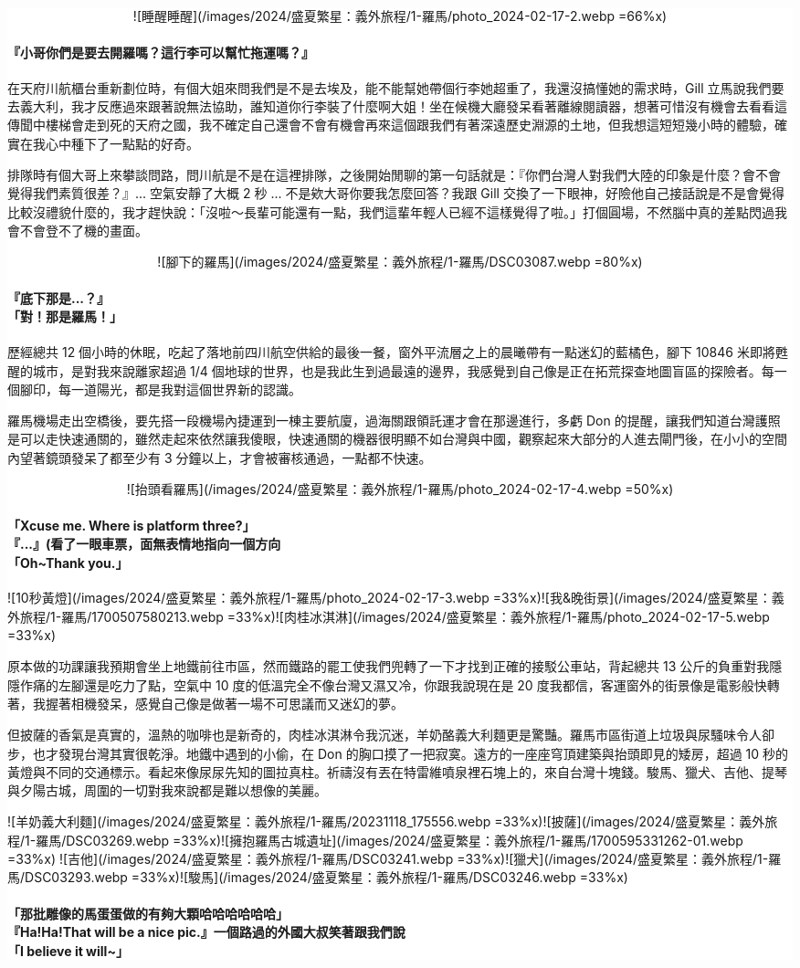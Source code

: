 <div style="text-align: center">

![睡醒睡醒](/images/2024/盛夏繁星：義外旅程/1-羅馬/photo_2024-02-17-2.webp =66%x)

</div>

#### 『小哥你們是要去開羅嗎？這行李可以幫忙拖運嗎？』

在天府川航櫃台重新劃位時，有個大姐來問我們是不是去埃及，能不能幫她帶個行李她超重了，我還沒搞懂她的需求時，Gill 立馬說我們要去義大利，我才反應過來跟著說無法協助，誰知道你行李裝了什麼啊大姐！坐在候機大廳發呆看著離線閱讀器，想著可惜沒有機會去看看這傳聞中樓梯會走到死的天府之國，我不確定自己還會不會有機會再來這個跟我們有著深遠歷史淵源的土地，但我想這短短幾小時的體驗，確實在我心中種下了一點點的好奇。

排隊時有個大哥上來攀談問路，問川航是不是在這裡排隊，之後開始閒聊的第一句話就是：『你們台灣人對我們大陸的印象是什麼？會不會覺得我們素質很差？』... 空氣安靜了大概 2 秒 ... 不是欸大哥你要我怎麼回答？我跟 Gill 交換了一下眼神，好險他自己接話說是不是會覺得比較沒禮貌什麼的，我才趕快說：「沒啦～長輩可能還有一點，我們這輩年輕人已經不這樣覺得了啦。」打個圓場，不然腦中真的差點閃過我會不會登不了機的畫面。



<div style="text-align: center">

![腳下的羅馬](/images/2024/盛夏繁星：義外旅程/1-羅馬/DSC03087.webp =80%x)

</div>

#### 『底下那是...？』<br>「對！那是羅馬！」

歷經總共 12 個小時的休眠，吃起了落地前四川航空供給的最後一餐，窗外平流層之上的晨曦帶有一點迷幻的藍橘色，腳下 10846 米即將甦醒的城市，是對我來說離家超過 1/4 個地球的世界，也是我此生到過最遠的邊界，我感覺到自己像是正在拓荒探查地圖盲區的探險者。每一個腳印，每一道陽光，都是我對這個世界新的認識。

羅馬機場走出空橋後，要先搭一段機場內捷運到一棟主要航廈，過海關跟領託運才會在那邊進行，多虧 Don 的提醒，讓我們知道台灣護照是可以走快速通關的，雖然走起來依然讓我傻眼，快速通關的機器很明顯不如台灣與中國，觀察起來大部分的人進去閘門後，在小小的空間內望著鏡頭發呆了都至少有 3 分鐘以上，才會被審核通過，一點都不快速。

<div style="text-align: center">

![抬頭看羅馬](/images/2024/盛夏繁星：義外旅程/1-羅馬/photo_2024-02-17-4.webp =50%x)

</div>

#### 「Xcuse me. Where is platform three?」<br>『...』(看了一眼車票，面無表情地指向一個方向<br>「Oh~Thank you.」

![10秒黃燈](/images/2024/盛夏繁星：義外旅程/1-羅馬/photo_2024-02-17-3.webp =33%x)![我&晚街景](/images/2024/盛夏繁星：義外旅程/1-羅馬/1700507580213.webp =33%x)![肉桂冰淇淋](/images/2024/盛夏繁星：義外旅程/1-羅馬/photo_2024-02-17-5.webp =33%x)

原本做的功課讓我預期會坐上地鐵前往市區，然而鐵路的罷工使我們兜轉了一下才找到正確的接駁公車站，背起總共 13 公斤的負重對我隱隱作痛的左腳還是吃力了點，空氣中 10 度的低溫完全不像台灣又濕又冷，你跟我說現在是 20 度我都信，客運窗外的街景像是電影般快轉著，我握著相機發呆，感覺自己像是做著一場不可思議而又迷幻的夢。

但披薩的香氣是真實的，溫熱的咖啡也是新奇的，肉桂冰淇淋令我沉迷，羊奶酪義大利麵更是驚豔。羅馬市區街道上垃圾與尿騷味令人卻步，也才發現台灣其實很乾淨。地鐵中遇到的小偷，在 Don 的胸口摸了一把寂寞。遠方的一座座穹頂建築與抬頭即見的矮房，超過 10 秒的黃燈與不同的交通標示。看起來像尿尿先知的圖拉真柱。祈禱沒有丟在特雷維噴泉裡石塊上的，來自台灣十塊錢。駿馬、獵犬、吉他、提琴與夕陽古城，周圍的一切對我來說都是難以想像的美麗。

![羊奶義大利麵](/images/2024/盛夏繁星：義外旅程/1-羅馬/20231118_175556.webp =33%x)![披薩](/images/2024/盛夏繁星：義外旅程/1-羅馬/DSC03269.webp =33%x)![擁抱羅馬古城遺址](/images/2024/盛夏繁星：義外旅程/1-羅馬/1700595331262-01.webp =33%x)
![吉他](/images/2024/盛夏繁星：義外旅程/1-羅馬/DSC03241.webp =33%x)![獵犬](/images/2024/盛夏繁星：義外旅程/1-羅馬/DSC03293.webp =33%x)![駿馬](/images/2024/盛夏繁星：義外旅程/1-羅馬/DSC03246.webp =33%x)

#### 「那批雕像的馬蛋蛋做的有夠大顆哈哈哈哈哈哈」<br>『Ha!Ha!That will be a nice pic.』一個路過的外國大叔笑著跟我們說<br>「I believe it will~」
